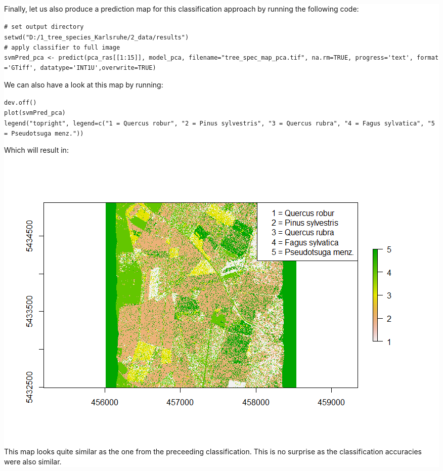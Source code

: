 Finally, let us also produce a prediction map for this classification approach by running the following code:

	# set output directory
	setwd("D:/1_tree_species_Karlsruhe/2_data/results")
	# apply classifier to full image	
	svmPred_pca <- predict(pca_ras[[1:15]], model_pca, filename="tree_spec_map_pca.tif", na.rm=TRUE, progress='text', format='GTiff', datatype='INT1U',overwrite=TRUE)

We can also have a look at this map by running:

	dev.off()
	plot(svmPred_pca)
	legend("topright", legend=c("1 = Quercus robur", "2 = Pinus sylvestris", "3 = Quercus rubra", "4 = Fagus sylvatica", "5 = Pseudotsuga menz."))

Which will result in:


![](Tut_hyp_10.png)

This map looks quite similar as the one from the preceeding classification. This is no surprise as the classification accuracies were also similar.
